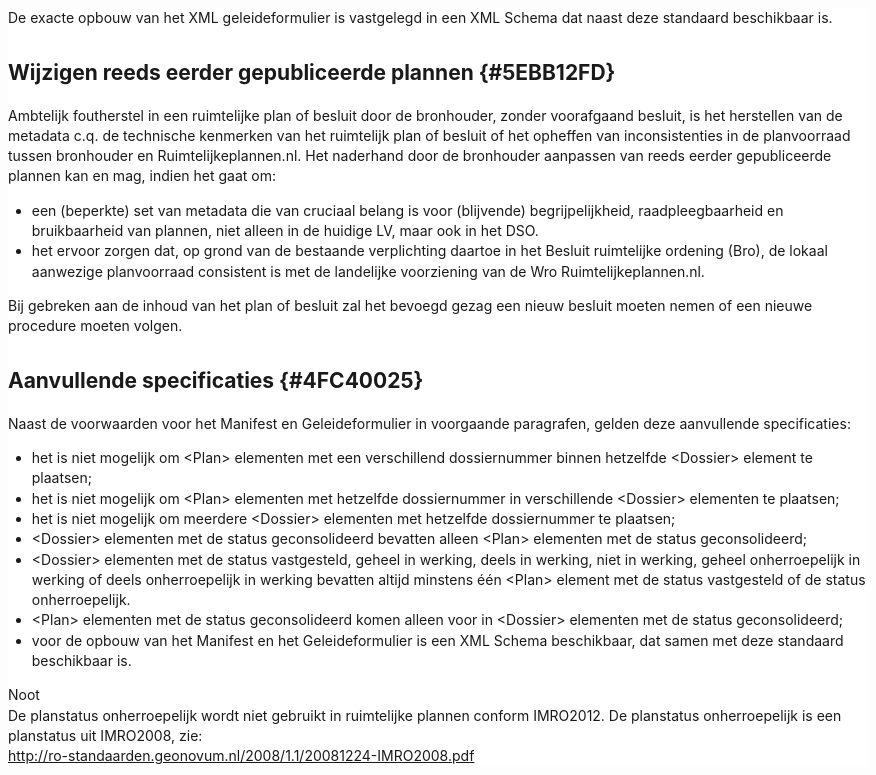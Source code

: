 De exacte opbouw van het XML geleideformulier is vastgelegd in een XML Schema dat naast deze standaard beschikbaar is.<br/>
## Wijzigen reeds eerder gepubliceerde plannen {#5EBB12FD}

Ambtelijk foutherstel in een ruimtelijke plan of besluit door de bronhouder, zonder voorafgaand besluit, is het herstellen van de metadata c.q. de technische kenmerken van het ruimtelijk plan of besluit of het opheffen van inconsistenties in de planvoorraad tussen bronhouder en Ruimtelijkeplannen.nl. Het naderhand door de bronhouder aanpassen van reeds eerder gepubliceerde plannen kan en mag, indien het gaat om:<br/>
<ul><li>een (beperkte) set van metadata die van cruciaal belang is voor (blijvende) begrijpelijkheid, raadpleegbaarheid en bruikbaarheid van plannen, niet alleen in de huidige LV, maar ook in het DSO.</li>
<li>het ervoor zorgen dat, op grond van de bestaande verplichting daartoe in het Besluit ruimtelijke ordening (Bro), de lokaal aanwezige planvoorraad consistent is met de landelijke voorziening van de Wro Ruimtelijkeplannen.nl.</li>
</ul>

Bij gebreken aan de inhoud van het plan of besluit zal het bevoegd gezag een nieuw besluit moeten nemen of een nieuwe procedure moeten volgen.<br/>
## Aanvullende specificaties {#4FC40025}

Naast de voorwaarden voor het Manifest en Geleideformulier in voorgaande paragrafen, gelden deze aanvullende specificaties:<br/>
<ul><li>het is niet mogelijk om &lt;Plan&gt; elementen met een verschillend dossiernummer binnen hetzelfde &lt;Dossier&gt; element te plaatsen;</li>
<li>het is niet mogelijk om &lt;Plan&gt; elementen met hetzelfde dossiernummer in verschillende &lt;Dossier&gt; elementen te plaatsen;</li>
<li>het is niet mogelijk om meerdere &lt;Dossier&gt; elementen met hetzelfde dossiernummer te plaatsen;</li>
<li>&lt;Dossier&gt; elementen met de status geconsolideerd bevatten alleen &lt;Plan&gt; elementen met de status geconsolideerd;</li>
<li>&lt;Dossier&gt; elementen met de status vastgesteld, geheel in werking, deels in werking, niet in werking, geheel onherroepelijk in werking of deels onherroepelijk in werking bevatten altijd minstens één &lt;Plan&gt; element met de status vastgesteld of de status onherroepelijk.</li>
<li>&lt;Plan&gt; elementen met de status geconsolideerd komen alleen voor in &lt;Dossier&gt; elementen met de status geconsolideerd;</li>
<li>voor de opbouw van het Manifest en het Geleideformulier is een XML Schema beschikbaar, dat samen met deze standaard beschikbaar is.</li>
</ul>

Noot<br/>
De planstatus onherroepelijk wordt niet gebruikt in ruimtelijke plannen conform IMRO2012. De planstatus onherroepelijk is een planstatus uit IMRO2008, zie:<br/>
<a href='http://ro-standaarden.geonovum.nl/2008/1.1/20081224-IMRO2008.pdf' target='_blank'>http://ro-standaarden.geonovum.nl/2008/1.1/20081224-IMRO2008.pdf</a><br/>
